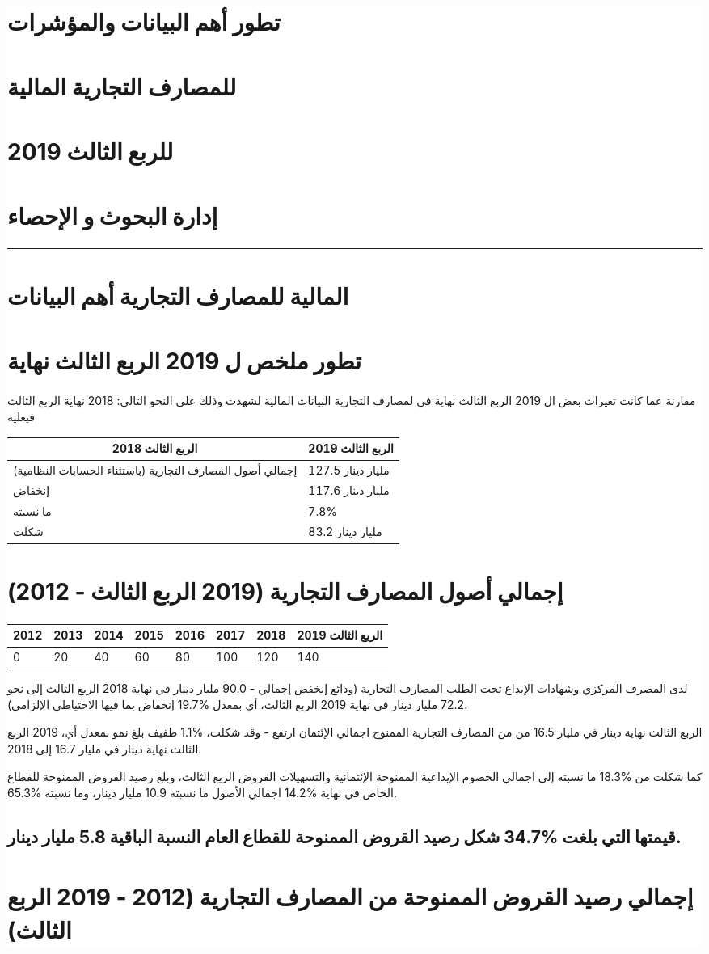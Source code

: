 # تطور أهم البيانات والمؤشرات

# للمصارف التجارية المالية

# 2019 للربع الثالث

# إدارة البحوث و الإحصاء
---
# المالية للمصارف التجارية أهم البيانات

# تطور ملخص ل 2019 الربع الثالث نهاية

مقارنة عما كانت تغيرات بعض ال 2019 الربع الثالث نهاية في لمصارف التجارية البيانات المالية لشهدت وذلك على النحو التالي: 2018 نهاية الربع الثالث فيعليه

|2018 الربع الثالث|2019 الربع الثالث|
|---|---|
|إجمالي أصول المصارف التجارية (باستثناء الحسابات النظامية)|127.5 مليار دينار|
|إنخفاض|117.6 مليار دينار|
|ما نسبته|7.8%|
|شكلت|83.2 مليار دينار|

# إجمالي أصول المصارف التجارية (2019 الربع الثالث - 2012)

|2012|2013|2014|2015|2016|2017|2018|2019 الربع الثالث|
|---|---|---|---|---|---|---|---|
|0|20|40|60|80|100|120|140|

لدى المصرف المركزي وشهادات الإيداع تحت الطلب المصارف التجارية (ودائع إنخفض إجمالي - 90.0 مليار دينار في نهاية 2018 الربع الثالث إلى نحو 72.2 مليار دينار في نهاية 2019 الربع الثالث، أي بمعدل %19.7 إنخفاض بما فيها الاحتياطي الإلزامي).

الربع الثالث نهاية دينار في مليار 16.5 من من المصارف التجارية الممنوح اجمالي الإئتمان ارتفع - وقد شكلت، %1.1 طفيف بلغ نمو بمعدل أي، 2019 الربع الثالث نهاية دينار في مليار 16.7 إلى 2018.

كما شكلت من %18.3 ما نسبته إلى اجمالي الخصوم الإيداعية الممنوحة الإئتمانية والتسهيلات القروض الربع الثالث، وبلغ رصيد القروض الممنوحة للقطاع الخاص في نهاية %14.2 اجمالي الأصول ما نسبته 10.9 مليار دينار، وما نسبته %65.3.

قيمتها التي بلغت %34.7 شكل رصيد القروض الممنوحة للقطاع العام النسبة الباقية 5.8 مليار دينار.
---
# إجمالي رصيد القروض الممنوحة من المصارف التجارية (2012 - 2019 الربع الثالث)
